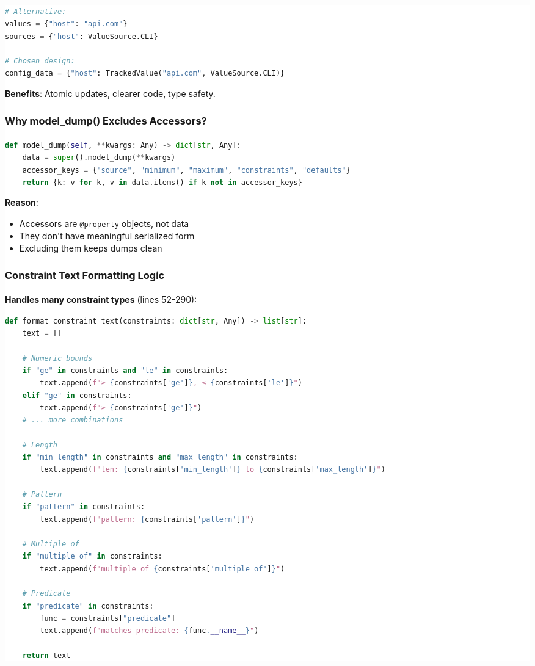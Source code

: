 ```python
# Alternative:
values = {"host": "api.com"}
sources = {"host": ValueSource.CLI}

# Chosen design:
config_data = {"host": TrackedValue("api.com", ValueSource.CLI)}
```

**Benefits**: Atomic updates, clearer code, type safety.

### Why model_dump() Excludes Accessors?

```python
def model_dump(self, **kwargs: Any) -> dict[str, Any]:
    data = super().model_dump(**kwargs)
    accessor_keys = {"source", "minimum", "maximum", "constraints", "defaults"}
    return {k: v for k, v in data.items() if k not in accessor_keys}
```

**Reason**:

- Accessors are `@property` objects, not data
- They don't have meaningful serialized form
- Excluding them keeps dumps clean

### Constraint Text Formatting Logic

**Handles many constraint types** (lines 52-290):

```python
def format_constraint_text(constraints: dict[str, Any]) -> list[str]:
    text = []

    # Numeric bounds
    if "ge" in constraints and "le" in constraints:
        text.append(f"≥ {constraints['ge']}, ≤ {constraints['le']}")
    elif "ge" in constraints:
        text.append(f"≥ {constraints['ge']}")
    # ... more combinations

    # Length
    if "min_length" in constraints and "max_length" in constraints:
        text.append(f"len: {constraints['min_length']} to {constraints['max_length']}")

    # Pattern
    if "pattern" in constraints:
        text.append(f"pattern: {constraints['pattern']}")

    # Multiple of
    if "multiple_of" in constraints:
        text.append(f"multiple of {constraints['multiple_of']}")

    # Predicate
    if "predicate" in constraints:
        func = constraints["predicate"]
        text.append(f"matches predicate: {func.__name__}")

    return text
```

